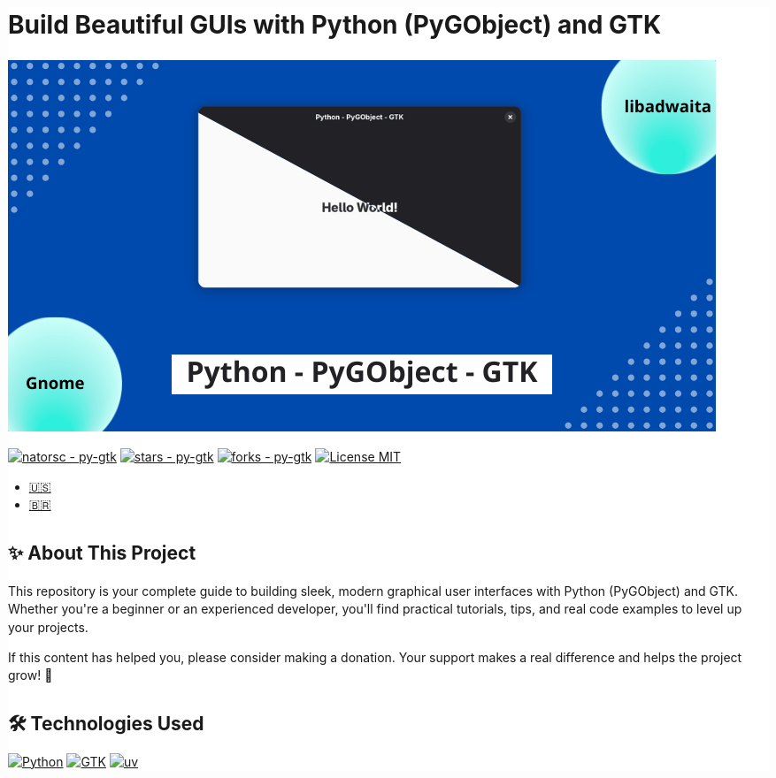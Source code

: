 # Build Beautiful GUIs with Python (PyGObject) and GTK

![Creating graphical interfaces with Python (PyGObject) and GTK](./docs/images/py-gtk.png "Creating graphical interfaces with Python (PyGObject) and GTK")

[![natorsc - py-gtk](https://img.shields.io/static/v1?label=natorsc&message=py-gtk&color=blue&logo=github)](https://github.com/natorsc/py-gtk)
[![stars - py-gtk](https://img.shields.io/github/stars/natorsc/py-gtk?style=social)](https://github.com/natorsc/py-gtk)
[![forks - py-gtk](https://img.shields.io/github/forks/natorsc/py-gtk?style=social)](https://github.com/natorsc/py-gtk)
[![License MIT](https://img.shields.io/static/v1?label=License&message=MIT&color=blue)](./LICENSE)

- [🇺🇸](./README.md)
- [🇧🇷](./README-pt_BR.md)

## ✨ About This Project

This repository is your complete guide to building sleek, modern graphical user interfaces with Python (PyGObject) and GTK. Whether you're a beginner or an experienced developer, you'll find practical tutorials, tips, and real code examples to level up your projects.

If this content has helped you, please consider making a donation. Your support makes a real difference and helps the project grow! 💙

## 🛠 Technologies Used

[![Python](https://img.shields.io/badge/-Python-blue?logo=python&logoColor=white)](https://www.python.org/)
[![GTK](https://img.shields.io/badge/-GTK-blue?logo=gtk&logoColor=white)](https://www.gtk.org/)
[![uv](https://img.shields.io/endpoint?url=https://raw.githubusercontent.com/astral-sh/uv/main/assets/badge/v0.json)](https://github.com/astral-sh/uv)
